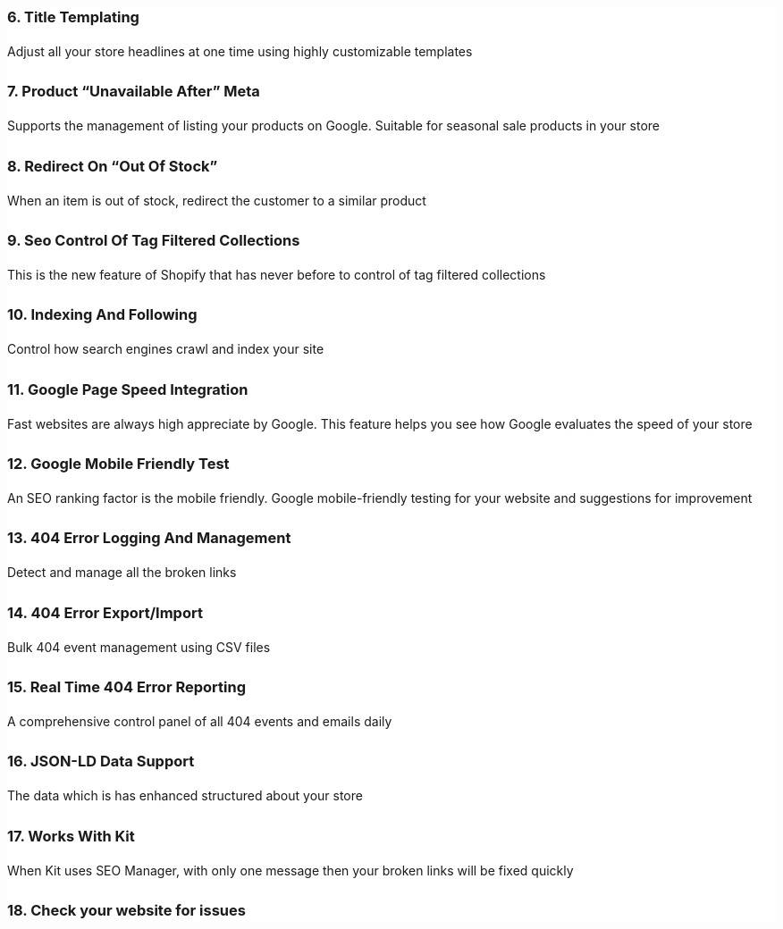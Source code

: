 ### 6. Title Templating

Adjust all your store headlines at one time using highly customizable templates

### 7. Product “Unavailable After” Meta

Supports the management of listing your products on Google. Suitable for seasonal sale products in your store

### 8. Redirect On “Out Of Stock”

When an item is out of stock, redirect the customer to a similar product

### 9. Seo Control Of Tag Filtered Collections

This is the new feature of Shopify that has never  before to control of tag filtered collections

### 10. Indexing And Following

Control how search engines crawl and index your site

### 11. Google Page Speed Integration

Fast websites are always high appreciate by Google. This feature helps you see how Google evaluates the speed of your store

### 12. Google Mobile Friendly Test

An SEO ranking factor is the mobile friendly. Google mobile-friendly testing for your website and suggestions for improvement

### 13. 404 Error Logging And Management

Detect and manage all the broken links

### 14. 404 Error Export/Import

Bulk 404 event management using CSV files

### 15. Real Time 404 Error Reporting

A comprehensive control panel of all 404 events and emails daily

### 16. JSON-LD Data Support

The data which is has enhanced structured about your store

### 17. Works With Kit

When Kit uses SEO Manager, with only one message then your broken links will be fixed quickly

### 18. Check your website for issues

